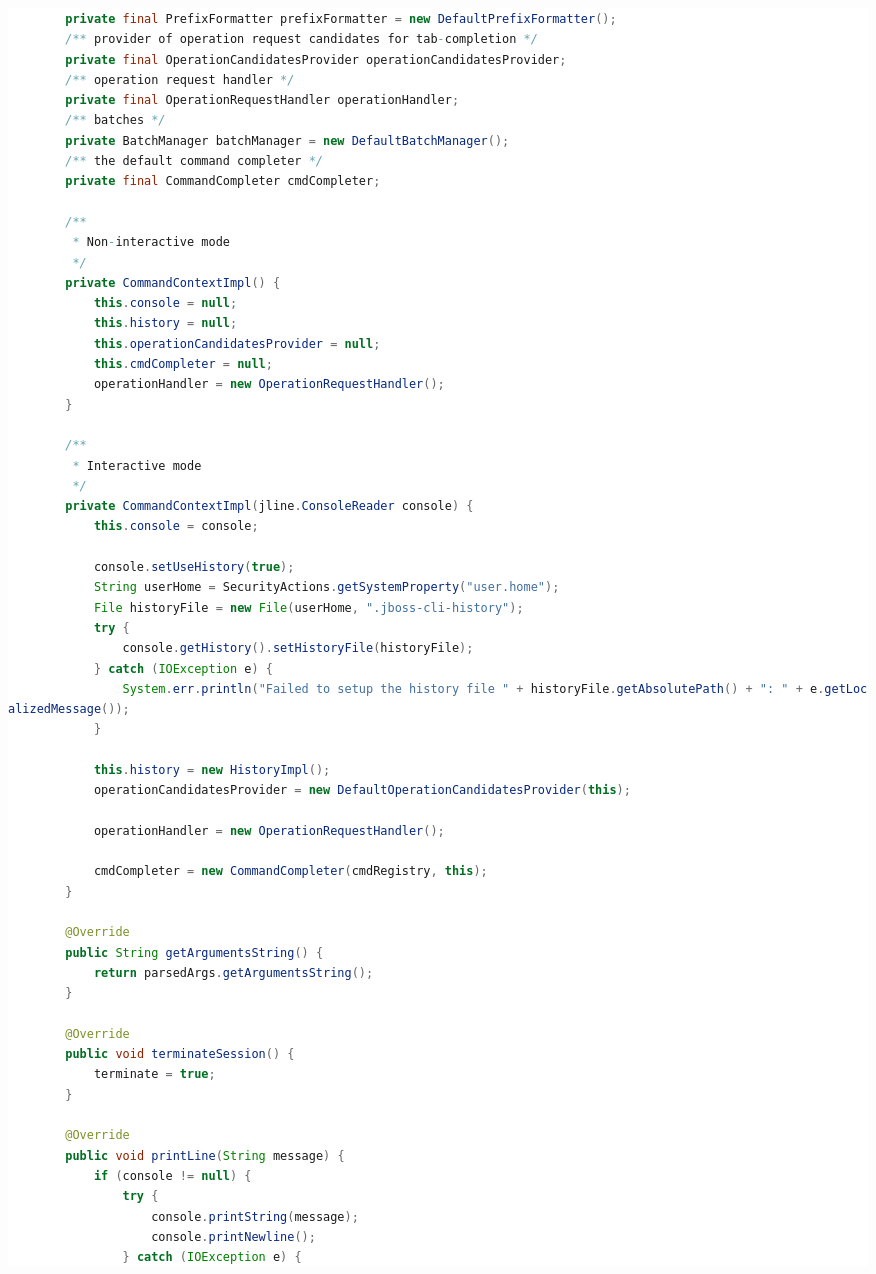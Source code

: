 ```java
        private final PrefixFormatter prefixFormatter = new DefaultPrefixFormatter();
        /** provider of operation request candidates for tab-completion */
        private final OperationCandidatesProvider operationCandidatesProvider;
        /** operation request handler */
        private final OperationRequestHandler operationHandler;
        /** batches */
        private BatchManager batchManager = new DefaultBatchManager();
        /** the default command completer */
        private final CommandCompleter cmdCompleter;

        /**
         * Non-interactive mode
         */
        private CommandContextImpl() {
            this.console = null;
            this.history = null;
            this.operationCandidatesProvider = null;
            this.cmdCompleter = null;
            operationHandler = new OperationRequestHandler();
        }

        /**
         * Interactive mode
         */
        private CommandContextImpl(jline.ConsoleReader console) {
            this.console = console;

            console.setUseHistory(true);
            String userHome = SecurityActions.getSystemProperty("user.home");
            File historyFile = new File(userHome, ".jboss-cli-history");
            try {
                console.getHistory().setHistoryFile(historyFile);
            } catch (IOException e) {
                System.err.println("Failed to setup the history file " + historyFile.getAbsolutePath() + ": " + e.getLocalizedMessage());
            }

            this.history = new HistoryImpl();
            operationCandidatesProvider = new DefaultOperationCandidatesProvider(this);

            operationHandler = new OperationRequestHandler();

            cmdCompleter = new CommandCompleter(cmdRegistry, this);
        }

        @Override
        public String getArgumentsString() {
            return parsedArgs.getArgumentsString();
        }

        @Override
        public void terminateSession() {
            terminate = true;
        }

        @Override
        public void printLine(String message) {
            if (console != null) {
                try {
                    console.printString(message);
                    console.printNewline();
                } catch (IOException e) {
```